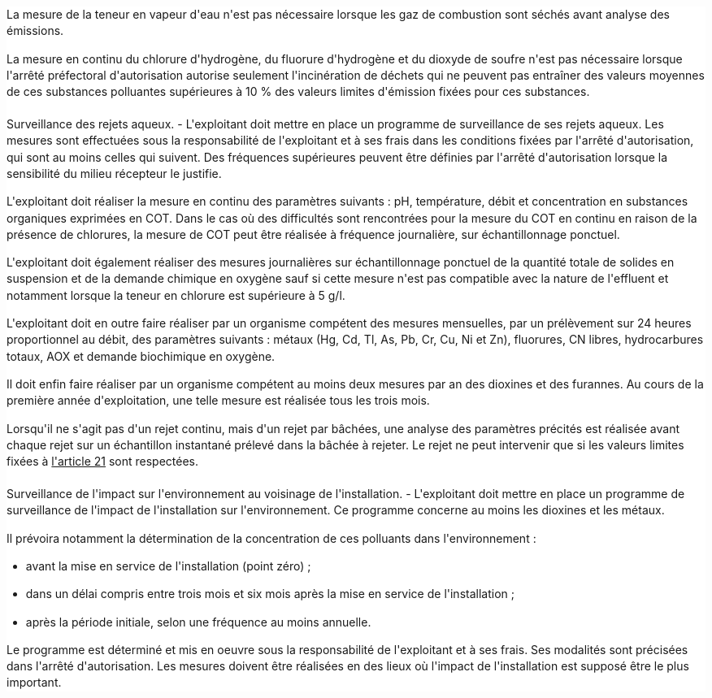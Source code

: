 La mesure de la teneur en vapeur d'eau n'est pas nécessaire lorsque les gaz de combustion sont séchés avant analyse des émissions.

La mesure en continu du chlorure d'hydrogène, du fluorure d'hydrogène et du dioxyde de soufre n'est pas nécessaire lorsque l'arrêté préfectoral d'autorisation autorise seulement l'incinération de déchets qui ne peuvent pas entraîner des valeurs moyennes de ces substances polluantes supérieures à 10 % des valeurs limites d'émission fixées pour ces substances.

#### 



Surveillance des rejets aqueux. - L'exploitant doit mettre en place un programme de surveillance de ses rejets aqueux. Les mesures sont effectuées sous la responsabilité de l'exploitant et à ses frais dans les conditions fixées par l'arrêté d'autorisation, qui sont au moins celles qui suivent. Des fréquences supérieures peuvent être définies par l'arrêté d'autorisation lorsque la sensibilité du milieu récepteur le justifie.

L'exploitant doit réaliser la mesure en continu des paramètres suivants : pH, température, débit et concentration en substances organiques exprimées en COT. Dans le cas où des difficultés sont rencontrées pour la mesure du COT en continu en raison de la présence de chlorures, la mesure de COT peut être réalisée à fréquence journalière, sur échantillonnage ponctuel.

L'exploitant doit également réaliser des mesures journalières sur échantillonnage ponctuel de la quantité totale de solides en suspension et de la demande chimique en oxygène sauf si cette mesure n'est pas compatible avec la nature de l'effluent et notamment lorsque la teneur en chlorure est supérieure à 5 g/l.

L'exploitant doit en outre faire réaliser par un organisme compétent des mesures mensuelles, par un prélèvement sur 24 heures proportionnel au débit, des paramètres suivants : métaux (Hg, Cd, Tl, As, Pb, Cr, Cu, Ni et Zn), fluorures, CN libres, hydrocarbures totaux, AOX et demande biochimique en oxygène.

Il doit enfin faire réaliser par un organisme compétent au moins deux mesures par an des dioxines et des furannes. Au cours de la première année d'exploitation, une telle mesure est réalisée tous les trois mois.

Lorsqu'il ne s'agit pas d'un rejet continu, mais d'un rejet par bâchées, une analyse des paramètres précités est réalisée avant chaque rejet sur un échantillon instantané prélevé dans la bâchée à rejeter. Le rejet ne peut intervenir que si les valeurs limites fixées à [l'article 21](#article-21) sont respectées.

#### 



Surveillance de l'impact sur l'environnement au voisinage de l'installation. - L'exploitant doit mettre en place un programme de surveillance de l'impact de l'installation sur l'environnement. Ce programme concerne au moins les dioxines et les métaux.

Il prévoira notamment la détermination de la concentration de ces polluants dans l'environnement :

- avant la mise en service de l'installation (point zéro) ;

- dans un délai compris entre trois mois et six mois après la mise en service de l'installation ;

- après la période initiale, selon une fréquence au moins annuelle.

Le programme est déterminé et mis en oeuvre sous la responsabilité de l'exploitant et à ses frais. Ses modalités sont précisées dans l'arrêté d'autorisation. Les mesures doivent être réalisées en des lieux où l'impact de l'installation est supposé être le plus important.
